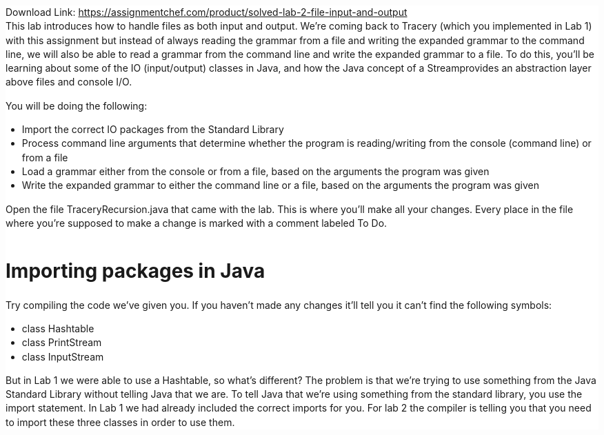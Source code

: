 Download Link: https://assignmentchef.com/product/solved-lab-2-file-input-and-output
<br>
This lab introduces how to handle files as both input and output. We’re coming back to Tracery (which you implemented in Lab 1) with this assignment but instead of always reading the grammar from a file and writing the expanded grammar to the command line, we will also be able to read a grammar from the command line and write the expanded grammar to a file. To do this, you’ll be learning about some of the IO (input/output) classes in Java, and how the Java concept of a ​Stream​ provides an abstraction layer above files and console I/O.




You will be doing the following:

<ul>

 <li>Import the correct IO packages from the Standard Library</li>

 <li>Process command line arguments that determine whether the program is reading/writing from the console (command line) or from a file</li>

 <li>Load a grammar either from the console or from a file, based on the arguments the program was given</li>

 <li>Write the expanded grammar to either the command line or a file, based on the arguments the program was given</li>

</ul>




Open the file ​TraceryRecursion.java​ that came with the lab. This is where you’ll make all your changes. Every place in the file where you’re supposed to make a change is marked with a comment labeled ​To Do​.

<h1>Importing packages in Java</h1>

Try compiling the code we’ve given you. If you haven’t made any changes it’ll tell you it can’t find the following symbols:




<ul>

 <li>class​ ​Hashtable</li>

 <li>class​ ​PrintStream</li>

 <li>class​ ​InputStream</li>

</ul>




But in Lab 1 we were able to use a ​Hashtable​, so what’s different? The problem is that we’re trying to use something from the Java Standard Library without telling Java that we are. To tell Java that we’re using something from the standard library, you use the import​ statement. In Lab 1 we had already included the correct imports for you. For lab 2 the compiler is telling you that you need to import these three classes in order to use them.


